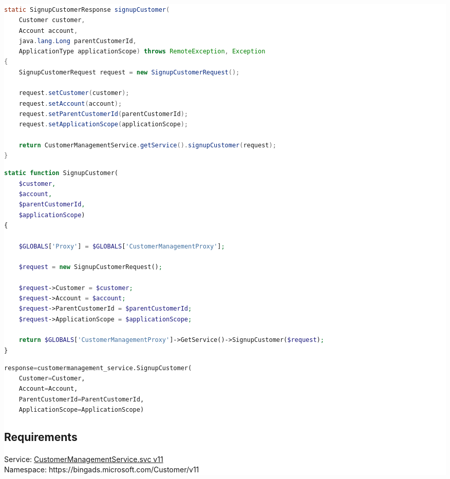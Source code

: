 ```java
static SignupCustomerResponse signupCustomer(
	Customer customer,
	Account account,
	java.lang.Long parentCustomerId,
	ApplicationType applicationScope) throws RemoteException, Exception
{
	SignupCustomerRequest request = new SignupCustomerRequest();

	request.setCustomer(customer);
	request.setAccount(account);
	request.setParentCustomerId(parentCustomerId);
	request.setApplicationScope(applicationScope);

	return CustomerManagementService.getService().signupCustomer(request);
}
```
```php
static function SignupCustomer(
	$customer,
	$account,
	$parentCustomerId,
	$applicationScope)
{

	$GLOBALS['Proxy'] = $GLOBALS['CustomerManagementProxy'];

	$request = new SignupCustomerRequest();

	$request->Customer = $customer;
	$request->Account = $account;
	$request->ParentCustomerId = $parentCustomerId;
	$request->ApplicationScope = $applicationScope;

	return $GLOBALS['CustomerManagementProxy']->GetService()->SignupCustomer($request);
}
```
```python
response=customermanagement_service.SignupCustomer(
	Customer=Customer,
	Account=Account,
	ParentCustomerId=ParentCustomerId,
	ApplicationScope=ApplicationScope)
```

## Requirements
Service: [CustomerManagementService.svc v11](https://clientcenter.api.bingads.microsoft.com/Api/CustomerManagement/v11/CustomerManagementService.svc)  
Namespace: https\://bingads.microsoft.com/Customer/v11  

